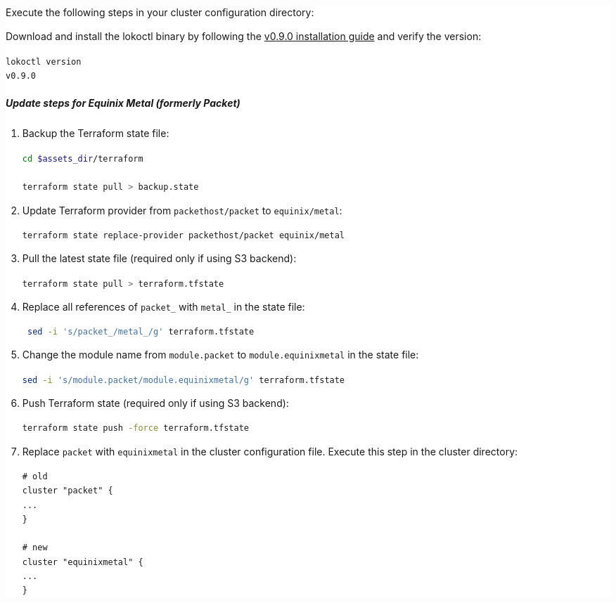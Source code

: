Execute the following steps in your cluster configuration directory:

  Download and install the lokoctl binary by following the
  [v0.9.0 installation guide](https://github.com/kinvolk/lokomotive/blob/v0.9.0/docs/installer/lokoctl.md)
  and verify the version:

  ```bash
  lokoctl version
  v0.9.0
  ```

##### Update steps for Equinix Metal (formerly Packet)

1. Backup the Terraform state file:
   ```bash
   cd $assets_dir/terraform

   terraform state pull > backup.state
   ```

2. Update Terraform provider from `packethost/packet` to `equinix/metal`:
   ```bash
   terraform state replace-provider packethost/packet equinix/metal
   ```

3. Pull the latest state file (required only if using S3 backend):
   ```bash
   terraform state pull > terraform.tfstate
   ```

4. Replace all references of `packet_` with `metal_` in the state file:
   ```bash
    sed -i 's/packet_/metal_/g' terraform.tfstate
   ```

5. Change the module name from `module.packet` to `module.equinixmetal` in
   the state file:
   ```bash
   sed -i 's/module.packet/module.equinixmetal/g' terraform.tfstate
   ```

6. Push Terraform state (required only if using S3 backend):
   ```bash
   terraform state push -force terraform.tfstate
   ```

7. Replace `packet` with `equinixmetal` in the cluster configuration file. Execute this step in the cluster
   directory:
   ```hcl
   # old
   cluster "packet" {
   ...
   }

   # new
   cluster "equinixmetal" {
   ...
   }
   ```
